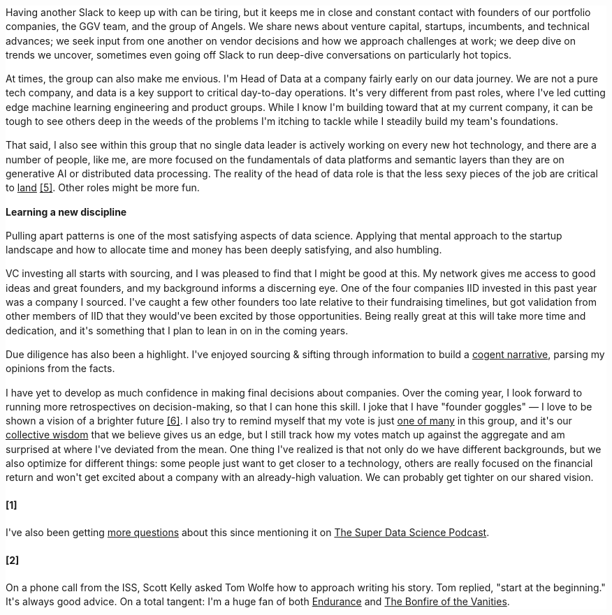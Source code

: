 Having another Slack to keep up with can be tiring, but it keeps me in close and constant contact with founders of our portfolio companies, the GGV team, and the group of Angels. We share news about venture capital, startups, incumbents, and technical advances; we seek input from one another on vendor decisions and how we approach challenges at work; we deep dive on trends we uncover, sometimes even going off Slack to run deep-dive conversations on particularly hot topics. 

At times, the group can also make me envious. I'm Head of Data at a company fairly early on our data journey. We are not a pure tech company, and data is a key support to critical day-to-day operations. It's very different from past roles, where I've led cutting edge machine learning engineering and product groups. While I know I'm building toward that at my current company, it can be tough to see others deep in the weeds of the problems I'm itching to tackle while I steadily build my team's foundations.

That said, I also see within this group that no single data leader is actively working on every new hot technology, and there are a number of people, like me, are more focused on the fundamentals of data platforms and semantic layers than they are on generative AI or distributed data processing. The reality of the head of data role is that the less sexy pieces of the job are critical to [land](../../pages/snippets/focus_on_one_thing_land_it/content.md) [[5]](#5). Other roles might be more fun.

**Learning a new discipline**

Pulling apart patterns is one of the most satisfying aspects of data science. Applying that mental approach to the startup landscape and how to allocate time and money has been deeply satisfying, and also humbling. 

VC investing all starts with sourcing, and I was pleased to find that I might be good at this. My network gives me access to good ideas and great founders, and my background informs a discerning eye. One of the four companies IID invested in this past year was a company I sourced. I've caught a few other founders too late relative to their fundraising timelines, but got validation from other members of IID that they would've been excited by those opportunities. Being really great at this will take more time and dedication, and it's something that I plan to lean in on in the coming years.

Due diligence has also been a highlight. I've enjoyed sourcing & sifting through information to build a [cogent narrative](../../pages/snippets/write_for_thought/content.md), parsing my opinions from the facts. 

I have yet to develop as much confidence in making final decisions about companies. Over the coming year, I look forward to running more retrospectives on decision-making, so that I can hone this skill. I joke that I have "founder goggles" — I love to be shown a vision of a brighter future [[6]](#6). I also try to remind myself that my vote is just [one of many](../../pages/snippets/humility_is_key_to_collaboration/content.md) in this group, and it's our [collective wisdom](../../pages/snippets/transactive_memory/content.md) that we believe gives us an edge, but I still track how my votes match up against the aggregate and am surprised at where I've deviated from the mean. One thing I've realized is that not only do we have different backgrounds, but we also optimize for different things: some people just want to get closer to a technology, others are really focused on the financial return and won't get excited about a company with an already-high valuation. We can probably get tighter on our shared vision. 


#### [1]
I've also been getting [more questions](../why-now/content.md) about this since mentioning it on [The Super Data Science Podcast](https://www.youtube.com/watch?v=S40w4qjl7UQ).

#### [2]
On a phone call from the ISS, Scott Kelly asked Tom Wolfe how to approach writing his story. Tom replied, "start at the beginning." It's always good advice. On a total tangent: I'm a huge fan of both [Endurance](http://www.scottkelly.com/endurance) and [The Bonfire of the Vanities](https://en.wikipedia.org/wiki/The_Bonfire_of_the_Vanities).
